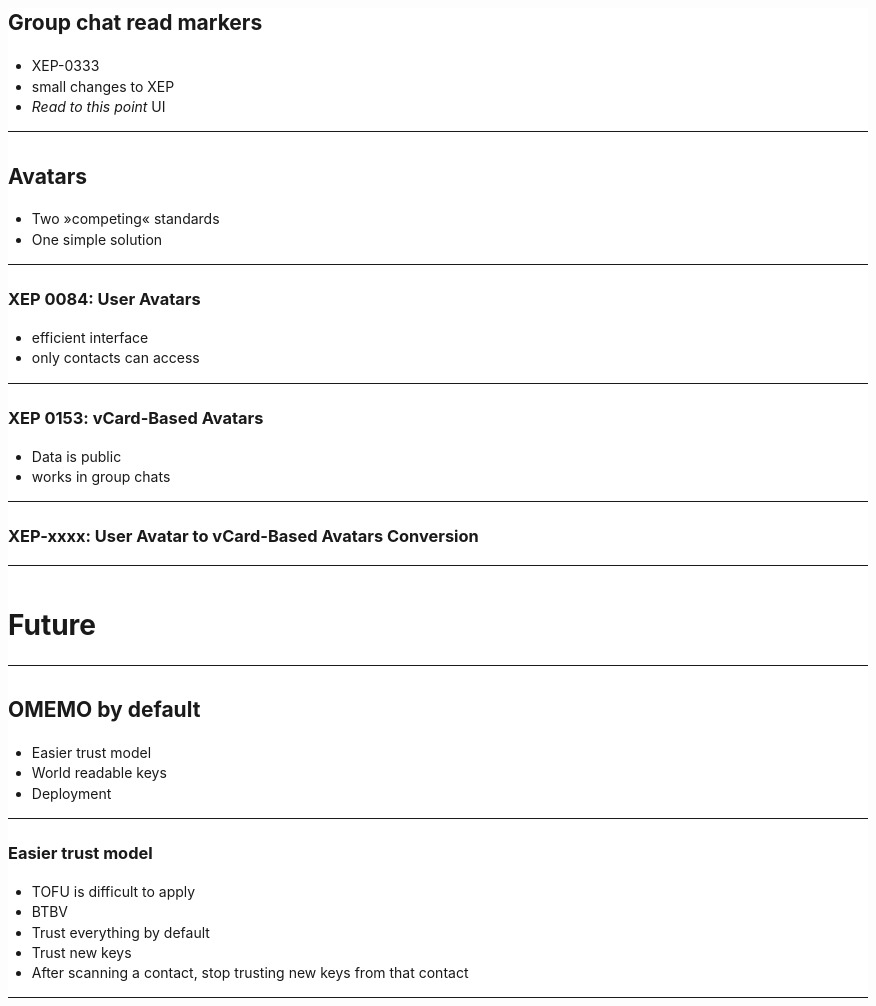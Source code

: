 
## Group chat read markers
* XEP-0333
* small changes to XEP
* *Read to this point* UI

---

## Avatars
* Two »competing« standards
* One simple solution

----

### XEP 0084: User Avatars
* efficient interface
* only contacts can access

----

### XEP 0153: vCard-Based Avatars
* Data is public
* works in group chats

----

### XEP-xxxx: User Avatar to vCard-Based Avatars Conversion

---

# Future

---

## OMEMO by default
* Easier trust model
* World readable keys
* Deployment

----

### Easier trust model
* TOFU is difficult to apply
* BTBV
 * Trust everything by default
 * Trust new keys
 * After scanning a contact, stop trusting new keys from that contact

----
